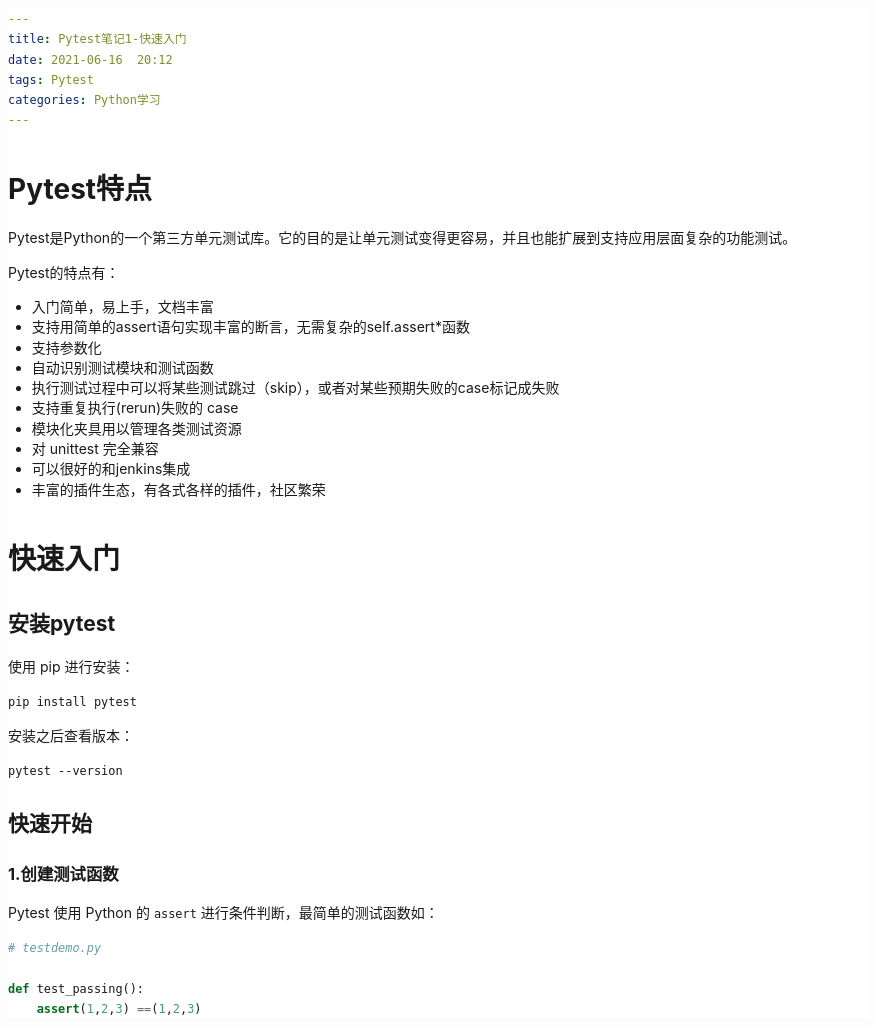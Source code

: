 ```yaml
---
title: Pytest笔记1-快速入门
date: 2021-06-16  20:12
tags: Pytest
categories: Python学习
---
```


# Pytest特点

Pytest是Python的一个第三方单元测试库。它的目的是让单元测试变得更容易，并且也能扩展到支持应用层面复杂的功能测试。

Pytest的特点有：

- 入门简单，易上手，文档丰富
- 支持用简单的assert语句实现丰富的断言，无需复杂的self.assert*函数
- 支持参数化
- 自动识别测试模块和测试函数
- 执行测试过程中可以将某些测试跳过（skip），或者对某些预期失败的case标记成失败
- 支持重复执行(rerun)失败的 case
- 模块化夹具用以管理各类测试资源
- 对 unittest 完全兼容
- 可以很好的和jenkins集成
- 丰富的插件生态，有各式各样的插件，社区繁荣
 

# 快速入门

## 安装pytest

使用 pip 进行安装：

```shell
pip install pytest
```

安装之后查看版本：

```shell
pytest --version
```

## 快速开始

### 1.创建测试函数

Pytest 使用 Python 的 `assert` 进行条件判断，最简单的测试函数如：

```python
# testdemo.py

def test_passing():
	assert(1,2,3) ==(1,2,3)
```
